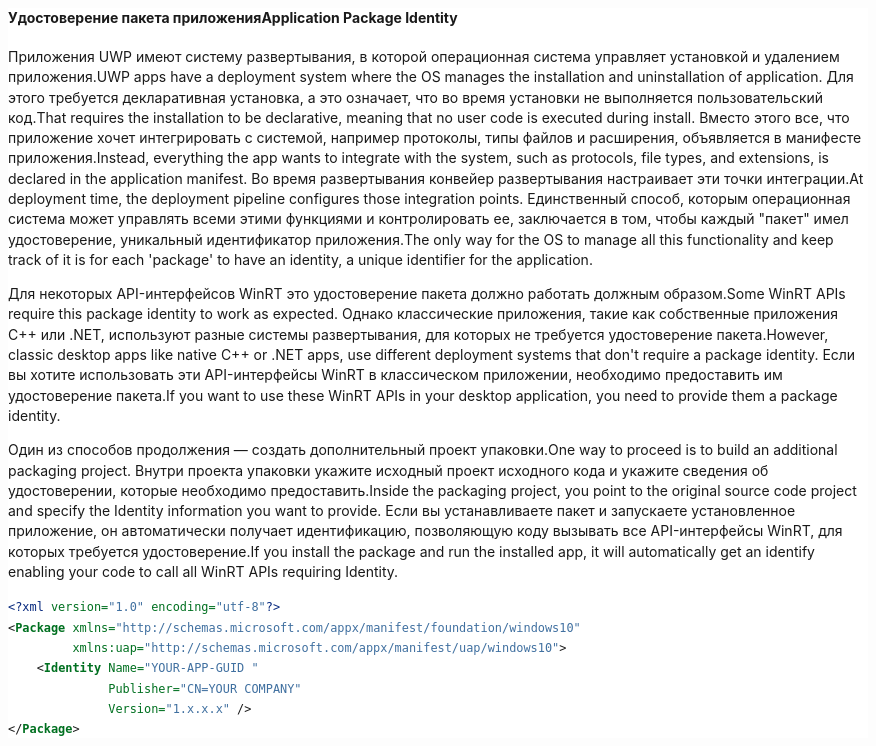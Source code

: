 #### <a name="application-package-identity"></a><span data-ttu-id="65a5e-127">Удостоверение пакета приложения</span><span class="sxs-lookup"><span data-stu-id="65a5e-127">Application Package Identity</span></span>

<span data-ttu-id="65a5e-128">Приложения UWP имеют систему развертывания, в которой операционная система управляет установкой и удалением приложения.</span><span class="sxs-lookup"><span data-stu-id="65a5e-128">UWP apps have a deployment system where the OS manages the installation and uninstallation of application.</span></span> <span data-ttu-id="65a5e-129">Для этого требуется декларативная установка, а это означает, что во время установки не выполняется пользовательский код.</span><span class="sxs-lookup"><span data-stu-id="65a5e-129">That requires the installation to be declarative, meaning that no user code is executed during install.</span></span> <span data-ttu-id="65a5e-130">Вместо этого все, что приложение хочет интегрировать с системой, например протоколы, типы файлов и расширения, объявляется в манифесте приложения.</span><span class="sxs-lookup"><span data-stu-id="65a5e-130">Instead, everything the app wants to integrate with the system, such as protocols, file types, and extensions, is declared in the application manifest.</span></span> <span data-ttu-id="65a5e-131">Во время развертывания конвейер развертывания настраивает эти точки интеграции.</span><span class="sxs-lookup"><span data-stu-id="65a5e-131">At deployment time, the deployment pipeline configures those integration points.</span></span> <span data-ttu-id="65a5e-132">Единственный способ, которым операционная система может управлять всеми этими функциями и контролировать ее, заключается в том, чтобы каждый "пакет" имел удостоверение, уникальный идентификатор приложения.</span><span class="sxs-lookup"><span data-stu-id="65a5e-132">The only way for the OS to manage all this functionality and keep track of it is for each 'package' to have an identity, a unique identifier for the application.</span></span>

<span data-ttu-id="65a5e-133">Для некоторых API-интерфейсов WinRT это удостоверение пакета должно работать должным образом.</span><span class="sxs-lookup"><span data-stu-id="65a5e-133">Some WinRT APIs require this package identity to work as expected.</span></span> <span data-ttu-id="65a5e-134">Однако классические приложения, такие как собственные приложения C++ или .NET, используют разные системы развертывания, для которых не требуется удостоверение пакета.</span><span class="sxs-lookup"><span data-stu-id="65a5e-134">However, classic desktop apps like native C++ or .NET apps, use different deployment systems that don't require a package identity.</span></span> <span data-ttu-id="65a5e-135">Если вы хотите использовать эти API-интерфейсы WinRT в классическом приложении, необходимо предоставить им удостоверение пакета.</span><span class="sxs-lookup"><span data-stu-id="65a5e-135">If you want to use these WinRT APIs in your desktop application, you need to provide them a package identity.</span></span>

<span data-ttu-id="65a5e-136">Один из способов продолжения — создать дополнительный проект упаковки.</span><span class="sxs-lookup"><span data-stu-id="65a5e-136">One way to proceed is to build an additional packaging project.</span></span> <span data-ttu-id="65a5e-137">Внутри проекта упаковки укажите исходный проект исходного кода и укажите сведения об удостоверении, которые необходимо предоставить.</span><span class="sxs-lookup"><span data-stu-id="65a5e-137">Inside the packaging project, you point to the original source code project and specify the Identity information you want to provide.</span></span> <span data-ttu-id="65a5e-138">Если вы устанавливаете пакет и запускаете установленное приложение, он автоматически получает идентификацию, позволяющую коду вызывать все API-интерфейсы WinRT, для которых требуется удостоверение.</span><span class="sxs-lookup"><span data-stu-id="65a5e-138">If you install the package and run the installed app, it will automatically get an identify enabling your code to call all WinRT APIs requiring Identity.</span></span>

```xml
<?xml version="1.0" encoding="utf-8"?>
<Package xmlns="http://schemas.microsoft.com/appx/manifest/foundation/windows10"
         xmlns:uap="http://schemas.microsoft.com/appx/manifest/uap/windows10">
    <Identity Name="YOUR-APP-GUID "
              Publisher="CN=YOUR COMPANY"
              Version="1.x.x.x" />
</Package>
```
